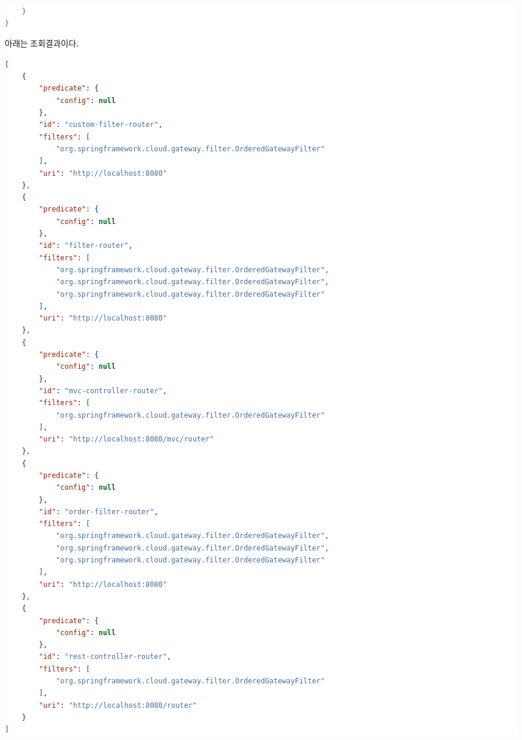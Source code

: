 ```java
    }
}
```

아래는 조회결과이다. 

```json 
[
    {
        "predicate": {
            "config": null
        },
        "id": "custom-filter-router",
        "filters": [
            "org.springframework.cloud.gateway.filter.OrderedGatewayFilter"
        ],
        "uri": "http://localhost:8080"
    },
    {
        "predicate": {
            "config": null
        },
        "id": "filter-router",
        "filters": [
            "org.springframework.cloud.gateway.filter.OrderedGatewayFilter",
            "org.springframework.cloud.gateway.filter.OrderedGatewayFilter",
            "org.springframework.cloud.gateway.filter.OrderedGatewayFilter"
        ],
        "uri": "http://localhost:8080"
    },
    {
        "predicate": {
            "config": null
        },
        "id": "mvc-controller-router",
        "filters": [
            "org.springframework.cloud.gateway.filter.OrderedGatewayFilter"
        ],
        "uri": "http://localhost:8080/mvc/router"
    },
    {
        "predicate": {
            "config": null
        },
        "id": "order-filter-router",
        "filters": [
            "org.springframework.cloud.gateway.filter.OrderedGatewayFilter",
            "org.springframework.cloud.gateway.filter.OrderedGatewayFilter",
            "org.springframework.cloud.gateway.filter.OrderedGatewayFilter"
        ],
        "uri": "http://localhost:8080"
    },
    {
        "predicate": {
            "config": null
        },
        "id": "rest-controller-router",
        "filters": [
            "org.springframework.cloud.gateway.filter.OrderedGatewayFilter"
        ],
        "uri": "http://localhost:8080/router"
    }
]
```